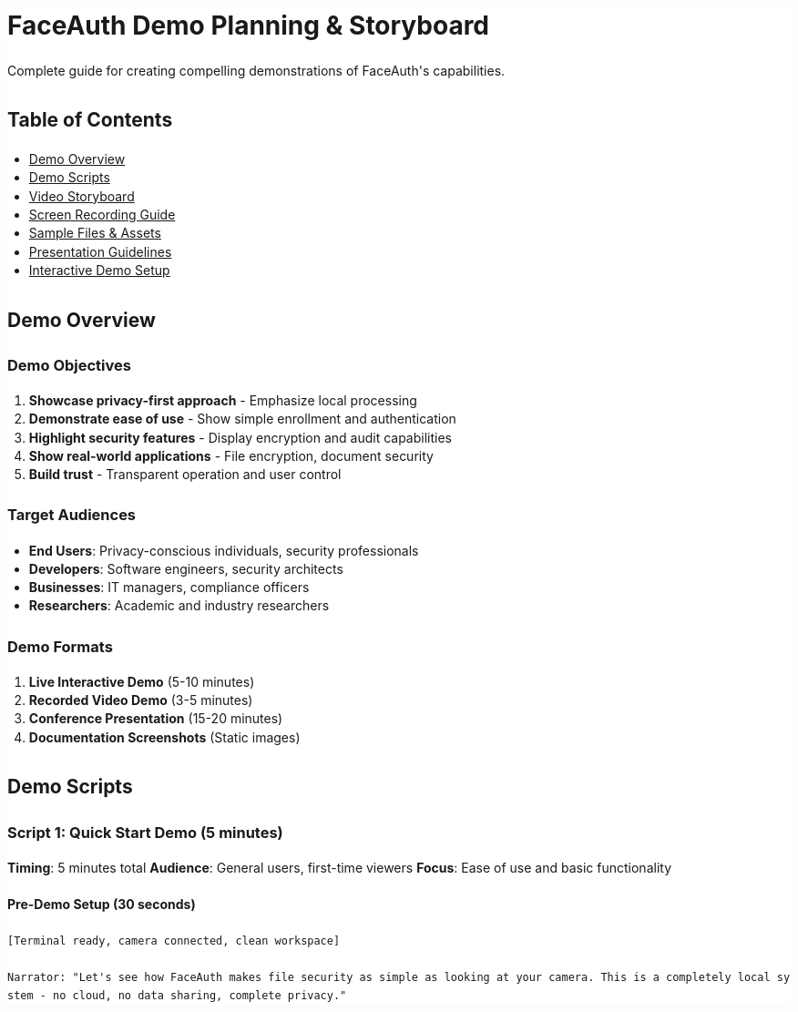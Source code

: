 # FaceAuth Demo Planning & Storyboard

Complete guide for creating compelling demonstrations of FaceAuth's capabilities.

## Table of Contents
- [Demo Overview](#demo-overview)
- [Demo Scripts](#demo-scripts)
- [Video Storyboard](#video-storyboard)
- [Screen Recording Guide](#screen-recording-guide)
- [Sample Files & Assets](#sample-files--assets)
- [Presentation Guidelines](#presentation-guidelines)
- [Interactive Demo Setup](#interactive-demo-setup)

## Demo Overview

### Demo Objectives
1. **Showcase privacy-first approach** - Emphasize local processing
2. **Demonstrate ease of use** - Show simple enrollment and authentication
3. **Highlight security features** - Display encryption and audit capabilities
4. **Show real-world applications** - File encryption, document security
5. **Build trust** - Transparent operation and user control

### Target Audiences
- **End Users**: Privacy-conscious individuals, security professionals
- **Developers**: Software engineers, security architects
- **Businesses**: IT managers, compliance officers
- **Researchers**: Academic and industry researchers

### Demo Formats
1. **Live Interactive Demo** (5-10 minutes)
2. **Recorded Video Demo** (3-5 minutes)
3. **Conference Presentation** (15-20 minutes)
4. **Documentation Screenshots** (Static images)

## Demo Scripts

### Script 1: Quick Start Demo (5 minutes)

**Timing**: 5 minutes total
**Audience**: General users, first-time viewers
**Focus**: Ease of use and basic functionality

#### Pre-Demo Setup (30 seconds)
```
[Terminal ready, camera connected, clean workspace]

Narrator: "Let's see how FaceAuth makes file security as simple as looking at your camera. This is a completely local system - no cloud, no data sharing, complete privacy."
```

